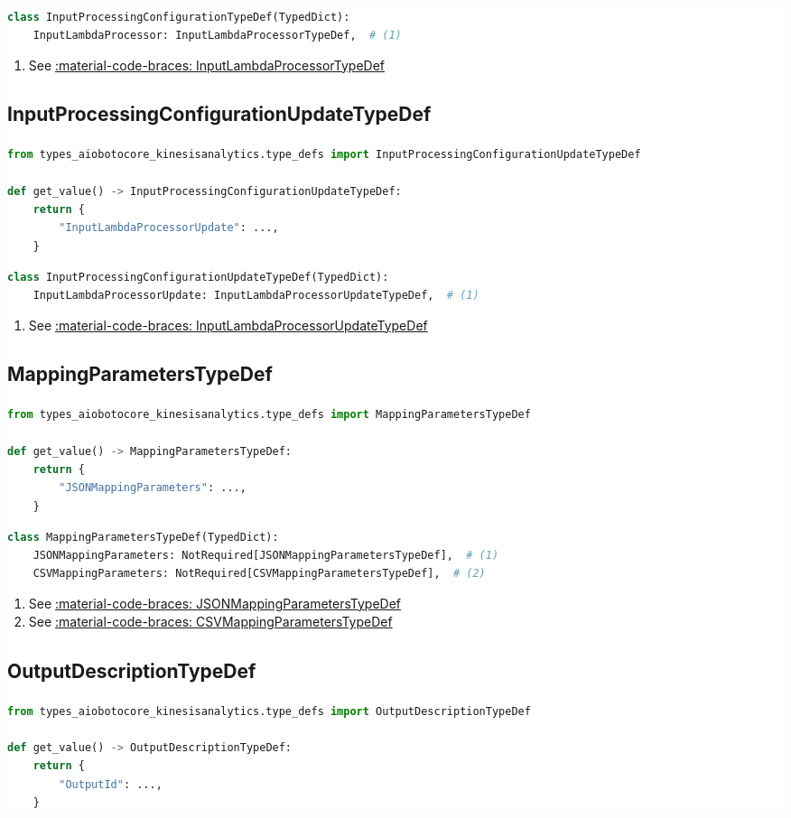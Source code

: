 ```python title="Definition"
class InputProcessingConfigurationTypeDef(TypedDict):
    InputLambdaProcessor: InputLambdaProcessorTypeDef,  # (1)
```

1. See [:material-code-braces: InputLambdaProcessorTypeDef](./type_defs.md#inputlambdaprocessortypedef) 
## InputProcessingConfigurationUpdateTypeDef

```python title="Usage Example"
from types_aiobotocore_kinesisanalytics.type_defs import InputProcessingConfigurationUpdateTypeDef

def get_value() -> InputProcessingConfigurationUpdateTypeDef:
    return {
        "InputLambdaProcessorUpdate": ...,
    }
```

```python title="Definition"
class InputProcessingConfigurationUpdateTypeDef(TypedDict):
    InputLambdaProcessorUpdate: InputLambdaProcessorUpdateTypeDef,  # (1)
```

1. See [:material-code-braces: InputLambdaProcessorUpdateTypeDef](./type_defs.md#inputlambdaprocessorupdatetypedef) 
## MappingParametersTypeDef

```python title="Usage Example"
from types_aiobotocore_kinesisanalytics.type_defs import MappingParametersTypeDef

def get_value() -> MappingParametersTypeDef:
    return {
        "JSONMappingParameters": ...,
    }
```

```python title="Definition"
class MappingParametersTypeDef(TypedDict):
    JSONMappingParameters: NotRequired[JSONMappingParametersTypeDef],  # (1)
    CSVMappingParameters: NotRequired[CSVMappingParametersTypeDef],  # (2)
```

1. See [:material-code-braces: JSONMappingParametersTypeDef](./type_defs.md#jsonmappingparameterstypedef) 
2. See [:material-code-braces: CSVMappingParametersTypeDef](./type_defs.md#csvmappingparameterstypedef) 
## OutputDescriptionTypeDef

```python title="Usage Example"
from types_aiobotocore_kinesisanalytics.type_defs import OutputDescriptionTypeDef

def get_value() -> OutputDescriptionTypeDef:
    return {
        "OutputId": ...,
    }
```

